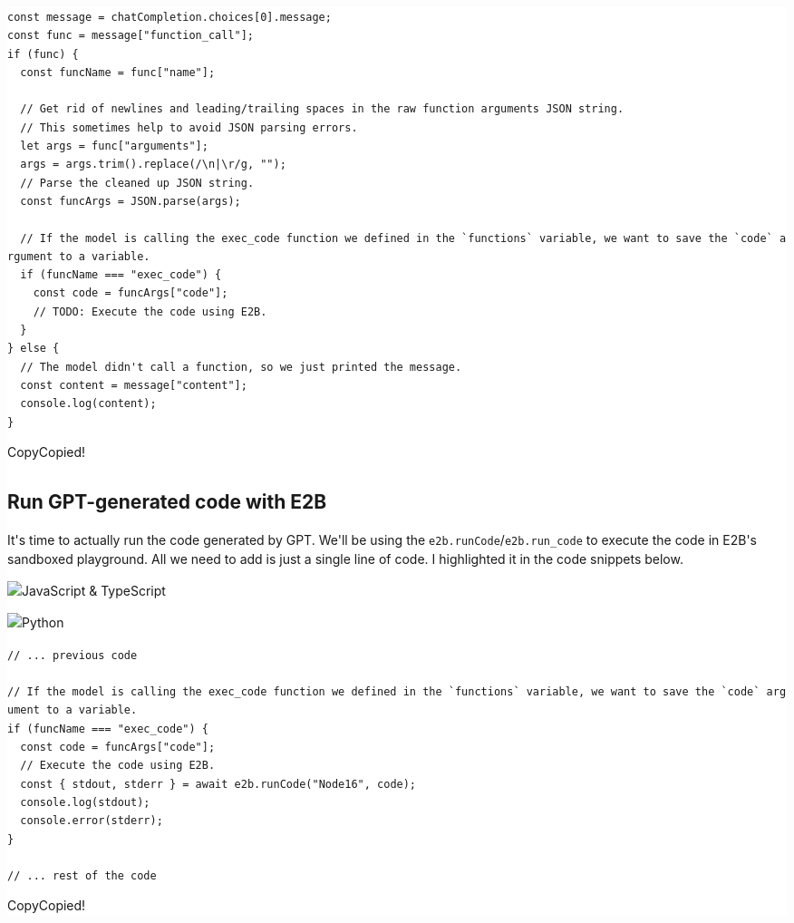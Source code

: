     const message = chatCompletion.choices[0].message;
    const func = message["function_call"];
    if (func) {
      const funcName = func["name"];
    
      // Get rid of newlines and leading/trailing spaces in the raw function arguments JSON string.
      // This sometimes help to avoid JSON parsing errors.
      let args = func["arguments"];
      args = args.trim().replace(/\n|\r/g, "");
      // Parse the cleaned up JSON string.
      const funcArgs = JSON.parse(args);
    
      // If the model is calling the exec_code function we defined in the `functions` variable, we want to save the `code` argument to a variable.
      if (funcName === "exec_code") {
        const code = funcArgs["code"];
        // TODO: Execute the code using E2B.
      }
    } else {
      // The model didn't call a function, so we just printed the message.
      const content = message["content"];
      console.log(content);
    }
    

CopyCopied!

## Run GPT-generated code with E2B

It's time to actually run the code generated by GPT. We'll be using the
`e2b.runCode`/`e2b.run_code` to execute the code in E2B's sandboxed
playground. All we need to add is just a single line of code. I highlighted it
in the code snippets below.

![](/docs/_next/static/media/node.ffbff9e8.svg)JavaScript & TypeScript

![](/docs/_next/static/media/python.c624d255.svg)Python

    
    
    // ... previous code
    
    // If the model is calling the exec_code function we defined in the `functions` variable, we want to save the `code` argument to a variable.
    if (funcName === "exec_code") {
      const code = funcArgs["code"];
      // Execute the code using E2B.
      const { stdout, stderr } = await e2b.runCode("Node16", code); 
      console.log(stdout); 
      console.error(stderr); 
    }
    
    // ... rest of the code
    

CopyCopied!
